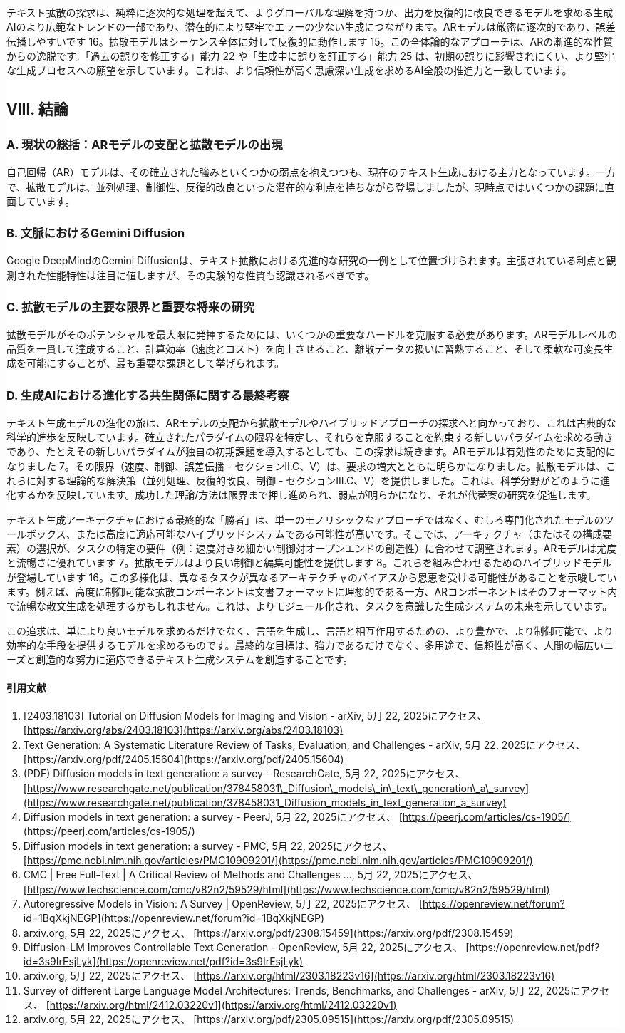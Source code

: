 テキスト拡散の探求は、純粋に逐次的な処理を超えて、よりグローバルな理解を持つか、出力を反復的に改良できるモデルを求める生成AIのより広範なトレンドの一部であり、潜在的により堅牢でエラーの少ない生成につながります。ARモデルは厳密に逐次的であり、誤差伝播しやすいです 16。拡散モデルはシーケンス全体に対して反復的に動作します 15。この全体論的なアプローチは、ARの漸進的な性質からの逸脱です。「過去の誤りを修正する」能力 22 や「生成中に誤りを訂正する」能力 25 は、初期の誤りに影響されにくい、より堅牢な生成プロセスへの願望を示しています。これは、より信頼性が高く思慮深い生成を求めるAI全般の推進力と一致しています。

## **VIII. 結論**

### **A. 現状の総括：ARモデルの支配と拡散モデルの出現**

自己回帰（AR）モデルは、その確立された強みといくつかの弱点を抱えつつも、現在のテキスト生成における主力となっています。一方で、拡散モデルは、並列処理、制御性、反復的改良といった潜在的な利点を持ちながら登場しましたが、現時点ではいくつかの課題に直面しています。

### **B. 文脈におけるGemini Diffusion**

Google DeepMindのGemini Diffusionは、テキスト拡散における先進的な研究の一例として位置づけられます。主張されている利点と観測された性能特性は注目に値しますが、その実験的な性質も認識されるべきです。

### **C. 拡散モデルの主要な限界と重要な将来の研究**

拡散モデルがそのポテンシャルを最大限に発揮するためには、いくつかの重要なハードルを克服する必要があります。ARモデルレベルの品質を一貫して達成すること、計算効率（速度とコスト）を向上させること、離散データの扱いに習熟すること、そして柔軟な可変長生成を可能にすることが、最も重要な課題として挙げられます。

### **D. 生成AIにおける進化する共生関係に関する最終考察**

テキスト生成モデルの進化の旅は、ARモデルの支配から拡散モデルやハイブリッドアプローチの探求へと向かっており、これは古典的な科学的進歩を反映しています。確立されたパラダイムの限界を特定し、それらを克服することを約束する新しいパラダイムを求める動きであり、たとえその新しいパラダイムが独自の初期課題を導入するとしても、この探求は続きます。ARモデルは有効性のために支配的になりました 7。その限界（速度、制御、誤差伝播 \- セクションII.C、V）は、要求の増大とともに明らかになりました。拡散モデルは、これらに対する理論的な解決策（並列処理、反復的改良、制御 \- セクションIII.C、V）を提供しました。これは、科学分野がどのように進化するかを反映しています。成功した理論/方法は限界まで押し進められ、弱点が明らかになり、それが代替案の研究を促進します。

テキスト生成アーキテクチャにおける最終的な「勝者」は、単一のモノリシックなアプローチではなく、むしろ専門化されたモデルのツールボックス、または高度に適応可能なハイブリッドシステムである可能性が高いです。そこでは、アーキテクチャ（またはその構成要素）の選択が、タスクの特定の要件（例：速度対きめ細かい制御対オープンエンドの創造性）に合わせて調整されます。ARモデルは尤度と流暢さに優れています 7。拡散モデルはより良い制御と編集可能性を提供します 8。これらを組み合わせるためのハイブリッドモデルが登場しています 16。この多様化は、異なるタスクが異なるアーキテクチャのバイアスから恩恵を受ける可能性があることを示唆しています。例えば、高度に制御可能な拡散コンポーネントは文書フォーマットに理想的である一方、ARコンポーネントはそのフォーマット内で流暢な散文生成を処理するかもしれません。これは、よりモジュール化され、タスクを意識した生成システムの未来を示しています。

この追求は、単により良いモデルを求めるだけでなく、言語を生成し、言語と相互作用するための、より豊かで、より制御可能で、より効率的な手段を提供するモデルを求めるものです。最終的な目標は、強力であるだけでなく、多用途で、信頼性が高く、人間の幅広いニーズと創造的な努力に適応できるテキスト生成システムを創造することです。

#### **引用文献**

1. \[2403.18103\] Tutorial on Diffusion Models for Imaging and Vision \- arXiv, 5月 22, 2025にアクセス、 [https://arxiv.org/abs/2403.18103](https://arxiv.org/abs/2403.18103)  
2. Text Generation: A Systematic Literature Review of Tasks, Evaluation, and Challenges \- arXiv, 5月 22, 2025にアクセス、 [https://arxiv.org/pdf/2405.15604](https://arxiv.org/pdf/2405.15604)  
3. (PDF) Diffusion models in text generation: a survey \- ResearchGate, 5月 22, 2025にアクセス、 [https://www.researchgate.net/publication/378458031\_Diffusion\_models\_in\_text\_generation\_a\_survey](https://www.researchgate.net/publication/378458031_Diffusion_models_in_text_generation_a_survey)  
4. Diffusion models in text generation: a survey \- PeerJ, 5月 22, 2025にアクセス、 [https://peerj.com/articles/cs-1905/](https://peerj.com/articles/cs-1905/)  
5. Diffusion models in text generation: a survey \- PMC, 5月 22, 2025にアクセス、 [https://pmc.ncbi.nlm.nih.gov/articles/PMC10909201/](https://pmc.ncbi.nlm.nih.gov/articles/PMC10909201/)  
6. CMC | Free Full-Text | A Critical Review of Methods and Challenges ..., 5月 22, 2025にアクセス、 [https://www.techscience.com/cmc/v82n2/59529/html](https://www.techscience.com/cmc/v82n2/59529/html)  
7. Autoregressive Models in Vision: A Survey | OpenReview, 5月 22, 2025にアクセス、 [https://openreview.net/forum?id=1BqXkjNEGP](https://openreview.net/forum?id=1BqXkjNEGP)  
8. arxiv.org, 5月 22, 2025にアクセス、 [https://arxiv.org/pdf/2308.15459](https://arxiv.org/pdf/2308.15459)  
9. Diffusion-LM Improves Controllable Text Generation \- OpenReview, 5月 22, 2025にアクセス、 [https://openreview.net/pdf?id=3s9IrEsjLyk](https://openreview.net/pdf?id=3s9IrEsjLyk)  
10. arxiv.org, 5月 22, 2025にアクセス、 [https://arxiv.org/html/2303.18223v16](https://arxiv.org/html/2303.18223v16)  
11. Survey of different Large Language Model Architectures: Trends, Benchmarks, and Challenges \- arXiv, 5月 22, 2025にアクセス、 [https://arxiv.org/html/2412.03220v1](https://arxiv.org/html/2412.03220v1)  
12. arxiv.org, 5月 22, 2025にアクセス、 [https://arxiv.org/pdf/2305.09515](https://arxiv.org/pdf/2305.09515)  